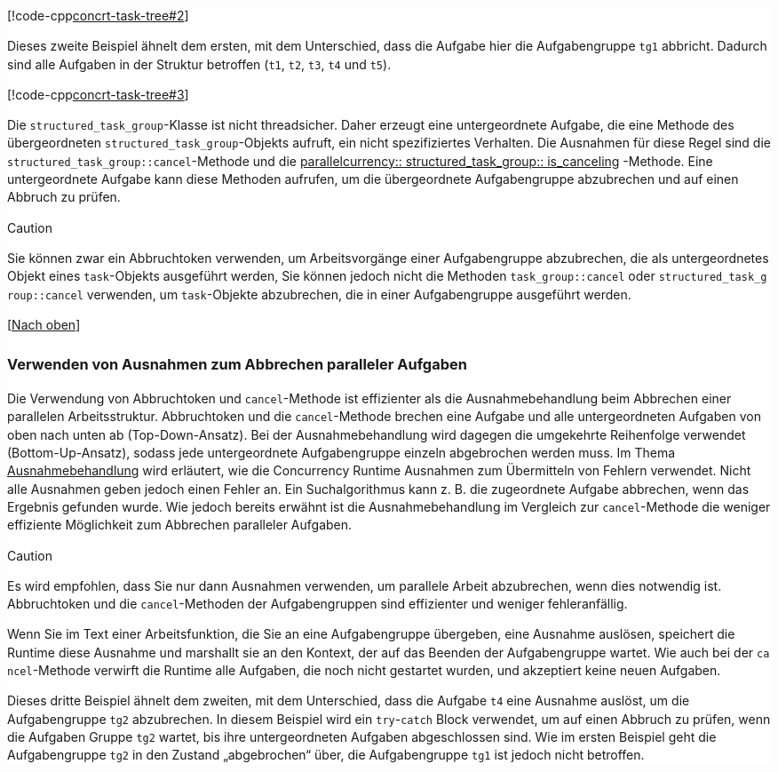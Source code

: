[!code-cpp[concrt-task-tree#2](../../parallel/concrt/codesnippet/cpp/cancellation-in-the-ppl_7.cpp)]

Dieses zweite Beispiel ähnelt dem ersten, mit dem Unterschied, dass die Aufgabe hier die Aufgabengruppe `tg1` abbricht. Dadurch sind alle Aufgaben in der Struktur betroffen (`t1`, `t2`, `t3`, `t4` und `t5`).

[!code-cpp[concrt-task-tree#3](../../parallel/concrt/codesnippet/cpp/cancellation-in-the-ppl_8.cpp)]

Die `structured_task_group`-Klasse ist nicht threadsicher. Daher erzeugt eine untergeordnete Aufgabe, die eine Methode des übergeordneten `structured_task_group`-Objekts aufruft, ein nicht spezifiziertes Verhalten. Die Ausnahmen für diese Regel sind die `structured_task_group::cancel`-Methode und die [parallelcurrency:: structured_task_group:: is_canceling](reference/structured-task-group-class.md#is_canceling) -Methode. Eine untergeordnete Aufgabe kann diese Methoden aufrufen, um die übergeordnete Aufgabengruppe abzubrechen und auf einen Abbruch zu prüfen.

> [!CAUTION]
> Sie können zwar ein Abbruchtoken verwenden, um Arbeitsvorgänge einer Aufgabengruppe abzubrechen, die als untergeordnetes Objekt eines `task`-Objekts ausgeführt werden, Sie können jedoch nicht die Methoden `task_group::cancel` oder `structured_task_group::cancel` verwenden, um `task`-Objekte abzubrechen, die in einer Aufgabengruppe ausgeführt werden.

[[Nach oben](#top)]

### <a name="exceptions"></a>Verwenden von Ausnahmen zum Abbrechen paralleler Aufgaben

Die Verwendung von Abbruchtoken und `cancel`-Methode ist effizienter als die Ausnahmebehandlung beim Abbrechen einer parallelen Arbeitsstruktur. Abbruchtoken und die `cancel`-Methode brechen eine Aufgabe und alle untergeordneten Aufgaben von oben nach unten ab (Top-Down-Ansatz). Bei der Ausnahmebehandlung wird dagegen die umgekehrte Reihenfolge verwendet (Bottom-Up-Ansatz), sodass jede untergeordnete Aufgabengruppe einzeln abgebrochen werden muss. Im Thema [Ausnahmebehandlung](../../parallel/concrt/exception-handling-in-the-concurrency-runtime.md) wird erläutert, wie die Concurrency Runtime Ausnahmen zum Übermitteln von Fehlern verwendet. Nicht alle Ausnahmen geben jedoch einen Fehler an. Ein Suchalgorithmus kann z. B. die zugeordnete Aufgabe abbrechen, wenn das Ergebnis gefunden wurde. Wie jedoch bereits erwähnt ist die Ausnahmebehandlung im Vergleich zur `cancel`-Methode die weniger effiziente Möglichkeit zum Abbrechen paralleler Aufgaben.

> [!CAUTION]
> Es wird empfohlen, dass Sie nur dann Ausnahmen verwenden, um parallele Arbeit abzubrechen, wenn dies notwendig ist. Abbruchtoken und die `cancel`-Methoden der Aufgabengruppen sind effizienter und weniger fehleranfällig.

Wenn Sie im Text einer Arbeitsfunktion, die Sie an eine Aufgabengruppe übergeben, eine Ausnahme auslösen, speichert die Runtime diese Ausnahme und marshallt sie an den Kontext, der auf das Beenden der Aufgabengruppe wartet. Wie auch bei der `cancel`-Methode verwirft die Runtime alle Aufgaben, die noch nicht gestartet wurden, und akzeptiert keine neuen Aufgaben.

Dieses dritte Beispiel ähnelt dem zweiten, mit dem Unterschied, dass die Aufgabe `t4` eine Ausnahme auslöst, um die Aufgabengruppe `tg2` abzubrechen. In diesem Beispiel wird ein `try`-`catch` Block verwendet, um auf einen Abbruch zu prüfen, wenn die Aufgaben Gruppe `tg2` wartet, bis ihre untergeordneten Aufgaben abgeschlossen sind. Wie im ersten Beispiel geht die Aufgabengruppe `tg2` in den Zustand „abgebrochen“ über, die Aufgabengruppe `tg1` ist jedoch nicht betroffen.
